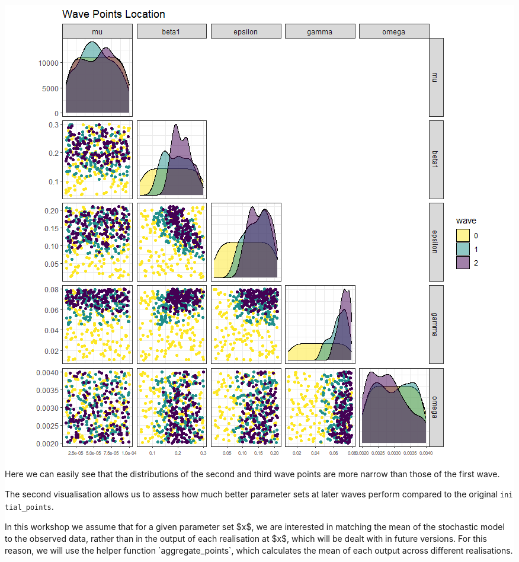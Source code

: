 <img src="_main_files/figure-html/unnamed-chunk-40-1.png" style="display: block; margin: auto;" />

Here we can easily see that the distributions of the second and third wave points are more narrow than those of the first wave. 

The second visualisation allows us to assess how much better parameter sets at later waves perform compared to the original `initial_points`. 


<div class="panel panel-default"><div class="panel-body"> 
In this workshop we assume that for a given parameter set $x$, we are interested in matching the mean of the stochastic model to the observed data, rather than in the output of each realisation at $x$, which will be dealt with in future versions. For this reason, we will use the helper function `aggregate_points`, which calculates the mean of each output across different realisations. 
